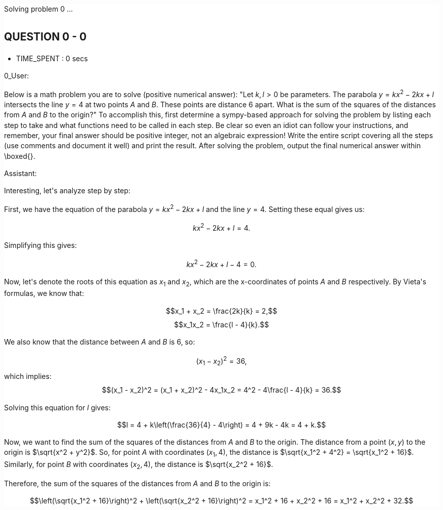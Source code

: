 Solving problem 0 ...



## QUESTION 0 - 0 
- TIME_SPENT : 0 secs

0_User:

Below is a math problem you are to solve (positive numerical answer):
"Let $k, l > 0$ be parameters. The parabola $y = kx^2 - 2kx + l$ intersects the line $y = 4$ at two points $A$ and $B$. These points are distance 6 apart. What is the sum of the squares of the distances from $A$ and $B$ to the origin?"
To accomplish this, first determine a sympy-based approach for solving the problem by listing each step to take and what functions need to be called in each step. Be clear so even an idiot can follow your instructions, and remember, your final answer should be positive integer, not an algebraic expression!
Write the entire script covering all the steps (use comments and document it well) and print the result. After solving the problem, output the final numerical answer within \boxed{}.

Assistant: 

Interesting, let's analyze step by step:



First, we have the equation of the parabola $y = kx^2 - 2kx + l$ and the line $y = 4$. Setting these equal gives us:

$$kx^2 - 2kx + l = 4.$$

Simplifying this gives:

$$kx^2 - 2kx + l - 4 = 0.$$

Now, let's denote the roots of this equation as $x_1$ and $x_2$, which are the x-coordinates of points $A$ and $B$ respectively. By Vieta's formulas, we know that:

$$x_1 + x_2 = \frac{2k}{k} = 2,$$
$$x_1x_2 = \frac{l - 4}{k}.$$

We also know that the distance between $A$ and $B$ is 6, so:

$$(x_1 - x_2)^2 = 36,$$
which implies:
$$(x_1 - x_2)^2 = (x_1 + x_2)^2 - 4x_1x_2 = 4^2 - 4\frac{l - 4}{k} = 36.$$

Solving this equation for $l$ gives:

$$l = 4 + k\left(\frac{36}{4} - 4\right) = 4 + 9k - 4k = 4 + k.$$

Now, we want to find the sum of the squares of the distances from $A$ and $B$ to the origin. The distance from a point $(x, y)$ to the origin is $\sqrt{x^2 + y^2}$. So, for point $A$ with coordinates $(x_1, 4)$, the distance is $\sqrt{x_1^2 + 4^2} = \sqrt{x_1^2 + 16}$. Similarly, for point $B$ with coordinates $(x_2, 4)$, the distance is $\sqrt{x_2^2 + 16}$.

Therefore, the sum of the squares of the distances from $A$ and $B$ to the origin is:

$$\left(\sqrt{x_1^2 + 16}\right)^2 + \left(\sqrt{x_2^2 + 16}\right)^2 = x_1^2 + 16 + x_2^2 + 16 = x_1^2 + x_2^2 + 32.$$
